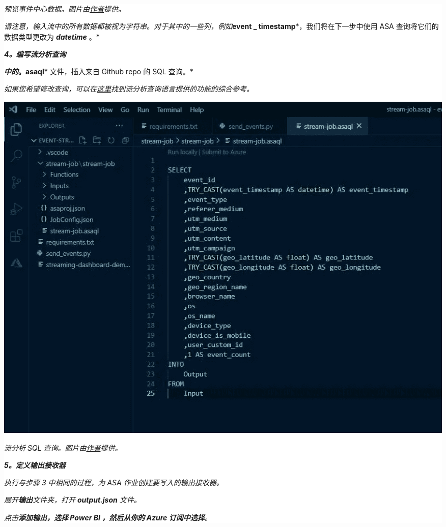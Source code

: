 *预览事件中心数据。图片由[作者](https://nathancheng-data.medium.com/)提供。*

*请注意，输入流中的所有数据都被视为字符串。对于其中的一些列，例如***event _ timestamp***，我们将在下一步中使用 ASA 查询将它们的数据类型更改为 ***datetime*** 。*

***4。编写流分析查询***

***中的*。asaql*** 文件，插入来自 Github repo 的 SQL 查询。*

*如果您希望修改查询，可以在[这里](https://docs.microsoft.com/en-us/stream-analytics-query/stream-analytics-query-language-reference)找到流分析查询语言提供的功能的综合参考。*

*![](img/3b8e9b317fabab4441eb0c89a555511f.png)*

*流分析 SQL 查询。图片由[作者](https://nathancheng-data.medium.com/)提供。*

***5。定义输出接收器***

*执行与步骤 3 中相同的过程，为 ASA 作业创建要写入的输出接收器。*

*展开**输出**文件夹，打开 ***output.json*** 文件。*

*点击**添加输出，**选择 **Power BI** ，然后**从你的 Azure 订阅中选择**。*
